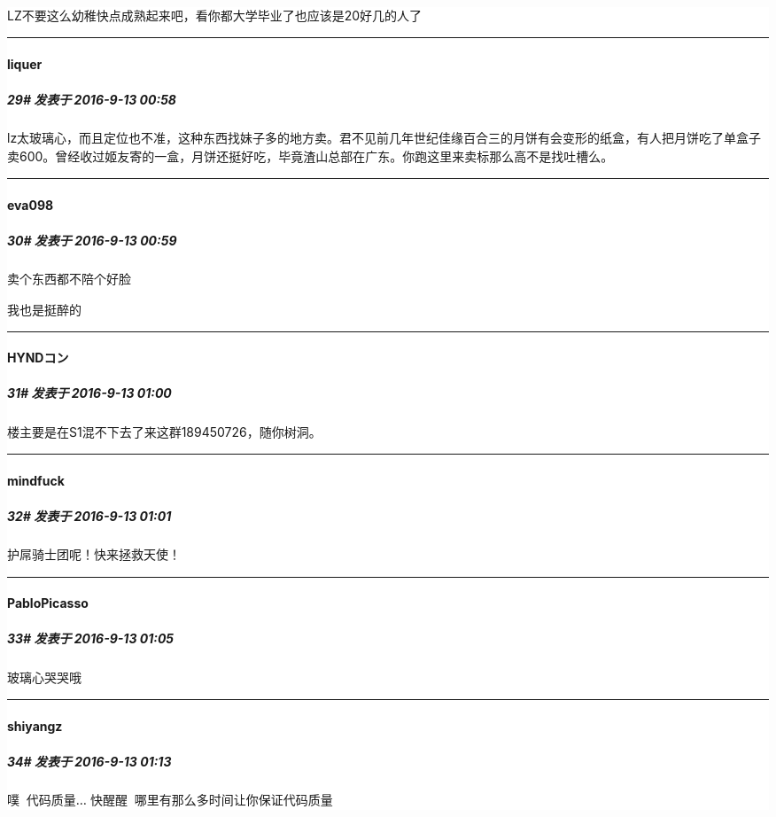 LZ不要这么幼稚快点成熟起来吧，看你都大学毕业了也应该是20好几的人了


-----

####  liquer  
##### 29#       发表于 2016-9-13 00:58


lz太玻璃心，而且定位也不准，这种东西找妹子多的地方卖。君不见前几年世纪佳缘百合三的月饼有会变形的纸盒，有人把月饼吃了单盒子卖600。曾经收过姬友寄的一盒，月饼还挺好吃，毕竟渣山总部在广东。你跑这里来卖标那么高不是找吐槽么。


-----

####  eva098  
##### 30#       发表于 2016-9-13 00:59


卖个东西都不陪个好脸

我也是挺醉的


-----

####  HYNDコン  
##### 31#       发表于 2016-9-13 01:00


楼主要是在S1混不下去了来这群189450726，随你树洞。


-----

####  mindfuck  
##### 32#       发表于 2016-9-13 01:01


护屌骑士团呢！快来拯救天使！


-----

####  PabloPicasso  
##### 33#       发表于 2016-9-13 01:05


玻璃心哭哭哦


-----

####  shiyangz  
##### 34#       发表于 2016-9-13 01:13


噗  代码质量…
快醒醒  哪里有那么多时间让你保证代码质量
